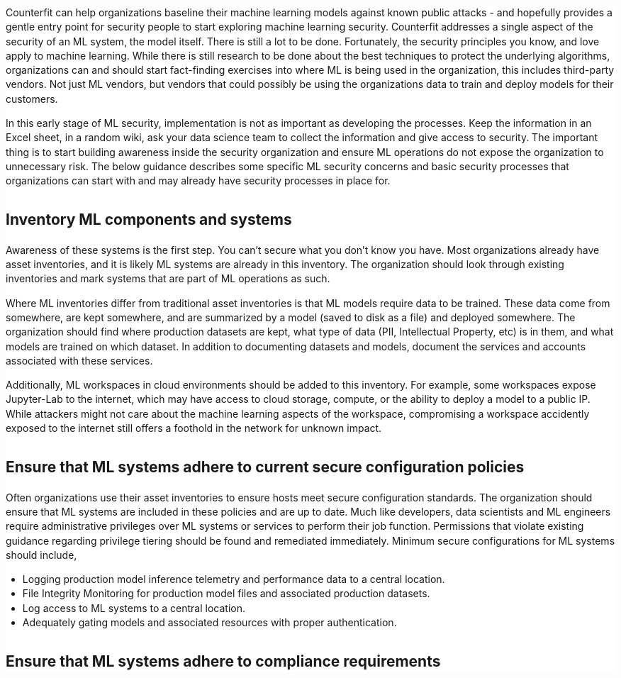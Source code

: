 Counterfit can help organizations baseline their machine learning models against known public attacks - and hopefully provides a gentle entry point for security people to start exploring machine learning security. Counterfit addresses a single aspect of the security of an ML system, the model itself. There is still a lot to be done. Fortunately, the security principles you know, and love apply to machine learning. While there is still research to be done about the best techniques to protect the underlying algorithms, organizations can and should start fact-finding exercises into where ML is being used in the organization, this includes third-party vendors. Not just ML vendors, but vendors that could possibly be using the organizations data to train and deploy models for their customers.

In this early stage of ML security, implementation is not as important as developing the processes. Keep the information in an Excel sheet, in a random wiki, ask your data science team to collect the information and give access to security. The important thing is to start building awareness inside the security organization and ensure ML operations do not expose the organization to unnecessary risk.
The below guidance describes some specific ML security concerns and basic security processes that organizations can start with and may already have security processes in place for.

## Inventory ML components and systems

Awareness of these systems is the first step. You can’t secure what you don’t know you have. Most organizations already have asset inventories, and it is likely ML systems are already in this inventory. The organization should look through existing inventories and mark systems that are part of ML operations as such.

Where ML inventories differ from traditional asset inventories is that ML models require data to be trained. These data come from somewhere, are kept somewhere, and are summarized by a model (saved to disk as a file) and deployed somewhere. The organization should find where production datasets are kept, what type of data (PII, Intellectual Property, etc) is in them, and what models are trained on which dataset. In addition to documenting datasets and models, document the services and accounts associated with these services.

Additionally, ML workspaces in cloud environments should be added to this inventory. For example, some workspaces expose Jupyter-Lab to the internet, which may have access to cloud storage, compute, or the ability to deploy a model to a public IP. While attackers might not care about the machine learning aspects of the workspace, compromising a workspace accidently exposed to the internet still offers a foothold in the network for unknown impact.

## Ensure that ML systems adhere to current secure configuration policies

Often organizations use their asset inventories to ensure hosts meet secure configuration standards. The organization should ensure that ML systems are included in these policies and are up to date. Much like developers, data scientists and ML engineers require administrative privileges over ML systems or services to perform their job function. Permissions that violate existing guidance regarding privilege tiering should be found and remediated immediately. Minimum secure configurations for ML systems should include,

- Logging production model inference telemetry and performance data to a central location.
- File Integrity Monitoring for production model files and associated production datasets.
- Log access to ML systems to a central location.
- Adequately gating models and associated resources with proper authentication.

## Ensure that ML systems adhere to compliance requirements

